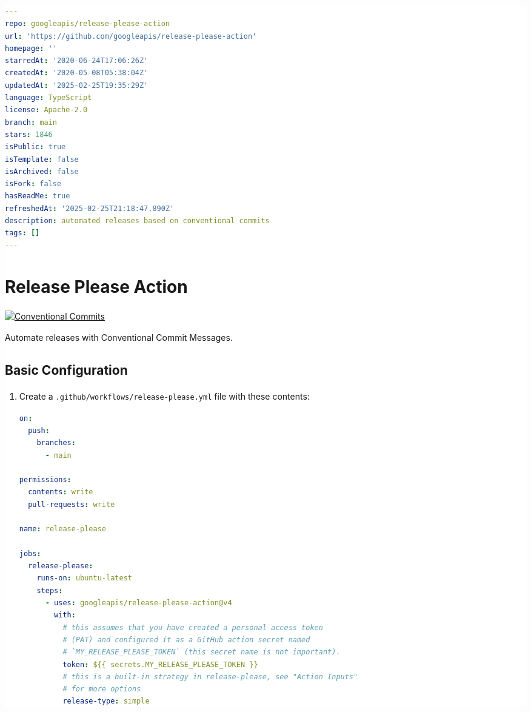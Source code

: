 ```yaml
---
repo: googleapis/release-please-action
url: 'https://github.com/googleapis/release-please-action'
homepage: ''
starredAt: '2020-06-24T17:06:26Z'
createdAt: '2020-05-08T05:38:04Z'
updatedAt: '2025-02-25T19:35:29Z'
language: TypeScript
license: Apache-2.0
branch: main
stars: 1846
isPublic: true
isTemplate: false
isArchived: false
isFork: false
hasReadMe: true
refreshedAt: '2025-02-25T21:18:47.890Z'
description: automated releases based on conventional commits
tags: []
---
```


# Release Please Action

[![Conventional Commits](https://img.shields.io/badge/Conventional%20Commits-1.0.0-yellow.svg)](https://conventionalcommits.org)

Automate releases with Conventional Commit Messages.

## Basic Configuration

1. Create a `.github/workflows/release-please.yml` file with these contents:

   ```yaml
   on:
     push:
       branches:
         - main

   permissions:
     contents: write
     pull-requests: write

   name: release-please

   jobs:
     release-please:
       runs-on: ubuntu-latest
       steps:
         - uses: googleapis/release-please-action@v4
           with:
             # this assumes that you have created a personal access token
             # (PAT) and configured it as a GitHub action secret named
             # `MY_RELEASE_PLEASE_TOKEN` (this secret name is not important).
             token: ${{ secrets.MY_RELEASE_PLEASE_TOKEN }}
             # this is a built-in strategy in release-please, see "Action Inputs"
             # for more options
             release-type: simple
   ```
